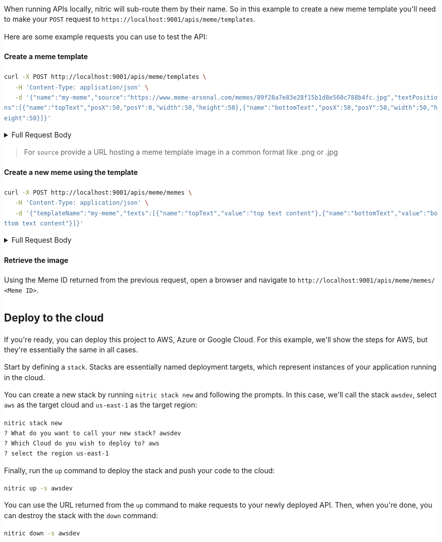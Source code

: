 When running APIs locally, nitric will sub-route them by their name. So in this example to create a new meme template you'll need to make your `POST` request to `https://localhost:9001/apis/meme/templates`.

Here are some example requests you can use to test the API:

#### Create a meme template

```bash
curl -X POST http://localhost:9001/apis/meme/templates \
   -H 'Content-Type: application/json' \
   -d '{"name":"my-meme","source":"https://www.meme-arsenal.com/memes/89f28a7e83e28f15b1d8e560c788b4fc.jpg","textPositions":[{"name":"topText","posX":50,"posY":0,"width":50,"height":50},{"name":"bottomText","posX":50,"posY":50,"width":50,"height":50}]}'
```

<details><summary>Full Request Body</summary></details>

> For `source` provide a URL hosting a meme template image in a common format like .png or .jpg

#### Create a new meme using the template

```bash
curl -X POST http://localhost:9001/apis/meme/memes \
   -H 'Content-Type: application/json' \
   -d '{"templateName":"my-meme","texts":[{"name":"topText","value":"top text content"},{"name":"bottomText","value":"bottom text content"}]}'
```

<details><summary>Full Request Body</summary></details>

#### Retrieve the image

Using the Meme ID returned from the previous request, open a browser and navigate to `http://localhost:9001/apis/meme/memes/<Meme ID>`.

## Deploy to the cloud

If you're ready, you can deploy this project to AWS, Azure or Google Cloud. For this example, we'll show the steps for AWS, but they're essentially the same in all cases.

Start by defining a `stack`. Stacks are essentially named deployment targets, which represent instances of your application running in the cloud.

You can create a new stack by running `nitric stack new` and following the prompts. In this case, we'll call the stack `awsdev`, select `aws` as the target cloud and `us-east-1` as the target region:

```txt
nitric stack new
? What do you want to call your new stack? awsdev
? Which Cloud do you wish to deploy to? aws
? select the region us-east-1
```

Finally, run the `up` command to deploy the stack and push your code to the cloud:

```bash
nitric up -s awsdev
```

You can use the URL returned from the `up` command to make requests to your newly deployed API. Then, when you're done, you can destroy the stack with the `down` command:

```bash
nitric down -s awsdev
```
